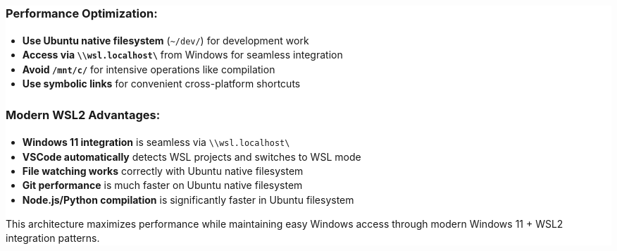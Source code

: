 ### **Performance Optimization:**
- **Use Ubuntu native filesystem** (`~/dev/`) for development work
- **Access via `\\wsl.localhost\`** from Windows for seamless integration
- **Avoid `/mnt/c/`** for intensive operations like compilation
- **Use symbolic links** for convenient cross-platform shortcuts

### **Modern WSL2 Advantages:**
- **Windows 11 integration** is seamless via `\\wsl.localhost\`
- **VSCode automatically** detects WSL projects and switches to WSL mode
- **File watching works** correctly with Ubuntu native filesystem
- **Git performance** is much faster on Ubuntu native filesystem
- **Node.js/Python compilation** is significantly faster in Ubuntu filesystem

This architecture maximizes performance while maintaining easy Windows access through modern Windows 11 + WSL2 integration patterns.